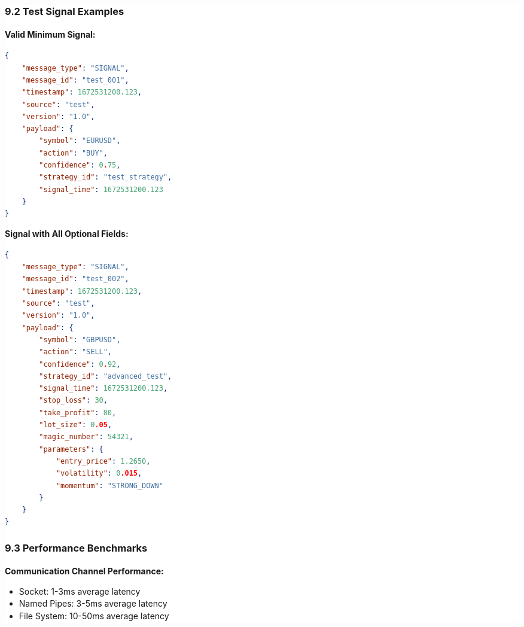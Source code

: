 ### 9.2 Test Signal Examples

**Valid Minimum Signal:**
```json
{
    "message_type": "SIGNAL",
    "message_id": "test_001",
    "timestamp": 1672531200.123,
    "source": "test",
    "version": "1.0",
    "payload": {
        "symbol": "EURUSD",
        "action": "BUY",
        "confidence": 0.75,
        "strategy_id": "test_strategy",
        "signal_time": 1672531200.123
    }
}
```

**Signal with All Optional Fields:**
```json
{
    "message_type": "SIGNAL",
    "message_id": "test_002",
    "timestamp": 1672531200.123,
    "source": "test",
    "version": "1.0",
    "payload": {
        "symbol": "GBPUSD",
        "action": "SELL",
        "confidence": 0.92,
        "strategy_id": "advanced_test",
        "signal_time": 1672531200.123,
        "stop_loss": 30,
        "take_profit": 80,
        "lot_size": 0.05,
        "magic_number": 54321,
        "parameters": {
            "entry_price": 1.2650,
            "volatility": 0.015,
            "momentum": "STRONG_DOWN"
        }
    }
}
```

### 9.3 Performance Benchmarks

**Communication Channel Performance:**
- Socket: 1-3ms average latency
- Named Pipes: 3-5ms average latency  
- File System: 10-50ms average latency
